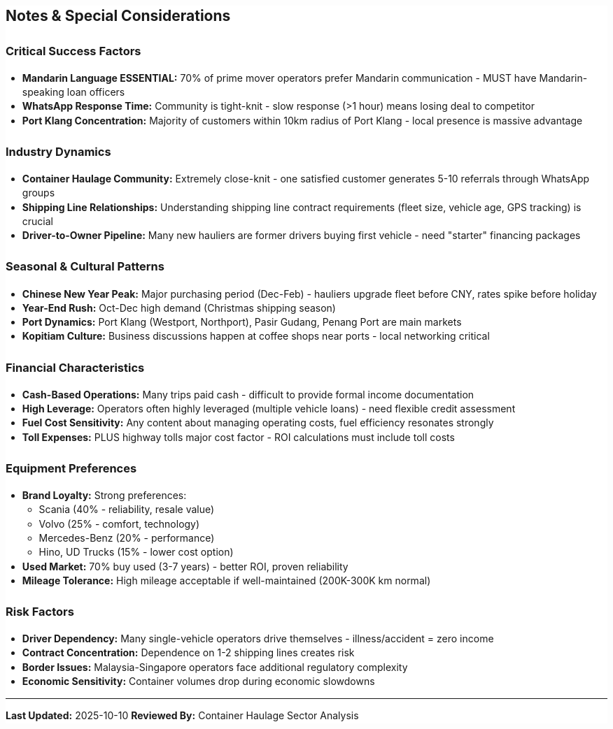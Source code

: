 
## Notes & Special Considerations

### Critical Success Factors
- **Mandarin Language ESSENTIAL:** 70% of prime mover operators prefer Mandarin communication - MUST have Mandarin-speaking loan officers
- **WhatsApp Response Time:** Community is tight-knit - slow response (>1 hour) means losing deal to competitor
- **Port Klang Concentration:** Majority of customers within 10km radius of Port Klang - local presence is massive advantage

### Industry Dynamics
- **Container Haulage Community:** Extremely close-knit - one satisfied customer generates 5-10 referrals through WhatsApp groups
- **Shipping Line Relationships:** Understanding shipping line contract requirements (fleet size, vehicle age, GPS tracking) is crucial
- **Driver-to-Owner Pipeline:** Many new hauliers are former drivers buying first vehicle - need "starter" financing packages

### Seasonal & Cultural Patterns
- **Chinese New Year Peak:** Major purchasing period (Dec-Feb) - hauliers upgrade fleet before CNY, rates spike before holiday
- **Year-End Rush:** Oct-Dec high demand (Christmas shipping season)
- **Port Dynamics:** Port Klang (Westport, Northport), Pasir Gudang, Penang Port are main markets
- **Kopitiam Culture:** Business discussions happen at coffee shops near ports - local networking critical

### Financial Characteristics
- **Cash-Based Operations:** Many trips paid cash - difficult to provide formal income documentation
- **High Leverage:** Operators often highly leveraged (multiple vehicle loans) - need flexible credit assessment
- **Fuel Cost Sensitivity:** Any content about managing operating costs, fuel efficiency resonates strongly
- **Toll Expenses:** PLUS highway tolls major cost factor - ROI calculations must include toll costs

### Equipment Preferences
- **Brand Loyalty:** Strong preferences:
  - Scania (40% - reliability, resale value)
  - Volvo (25% - comfort, technology)
  - Mercedes-Benz (20% - performance)
  - Hino, UD Trucks (15% - lower cost option)
- **Used Market:** 70% buy used (3-7 years) - better ROI, proven reliability
- **Mileage Tolerance:** High mileage acceptable if well-maintained (200K-300K km normal)

### Risk Factors
- **Driver Dependency:** Many single-vehicle operators drive themselves - illness/accident = zero income
- **Contract Concentration:** Dependence on 1-2 shipping lines creates risk
- **Border Issues:** Malaysia-Singapore operators face additional regulatory complexity
- **Economic Sensitivity:** Container volumes drop during economic slowdowns

---

**Last Updated:** 2025-10-10
**Reviewed By:** Container Haulage Sector Analysis
